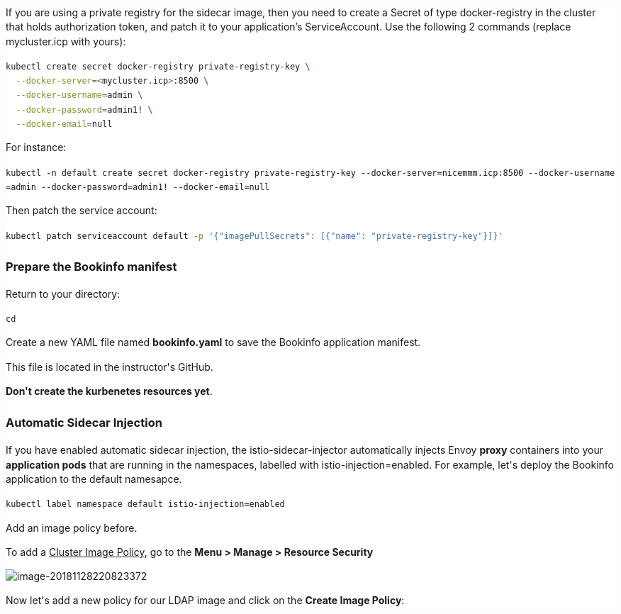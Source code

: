 If you are using a private registry for the sidecar image, then you need to create a Secret of type docker-registry in the cluster that holds authorization token, and patch it to your application’s ServiceAccount. Use the following 2 commands (replace mycluster.icp with yours):

```bash 
kubectl create secret docker-registry private-registry-key \
  --docker-server=<mycluster.icp>:8500 \
  --docker-username=admin \
  --docker-password=admin1! \
  --docker-email=null
```

For instance:

```console
kubectl -n default create secret docker-registry private-registry-key --docker-server=nicemmm.icp:8500 --docker-username=admin --docker-password=admin1! --docker-email=null
```

Then patch the service account:

```bash
kubectl patch serviceaccount default -p '{"imagePullSecrets": [{"name": "private-registry-key"}]}'
```



### Prepare the Bookinfo manifest

Return to your directory:

`cd`

Create a new YAML file named **bookinfo.yaml** to save the Bookinfo application manifest.

This file is located in the instructor's GitHub.

**Don't create the kurbenetes resources yet**.



### Automatic Sidecar Injection

If you have enabled automatic sidecar injection, the istio-sidecar-injector automatically injects Envoy **proxy** containers into your **application pods** that are running in the namespaces, labelled with istio-injection=enabled. For example, let's deploy the Bookinfo application to the default namesapce.

`kubectl label namespace default istio-injection=enabled`

Add an image policy before.

To add a <u>Cluster Image Policy</u>, go to the **Menu > Manage > Resource Security**

![image-20181128220823372](images/image-20181128220823372.png)



Now let's add a new policy for our LDAP image and click on the **Create Image Policy**:


